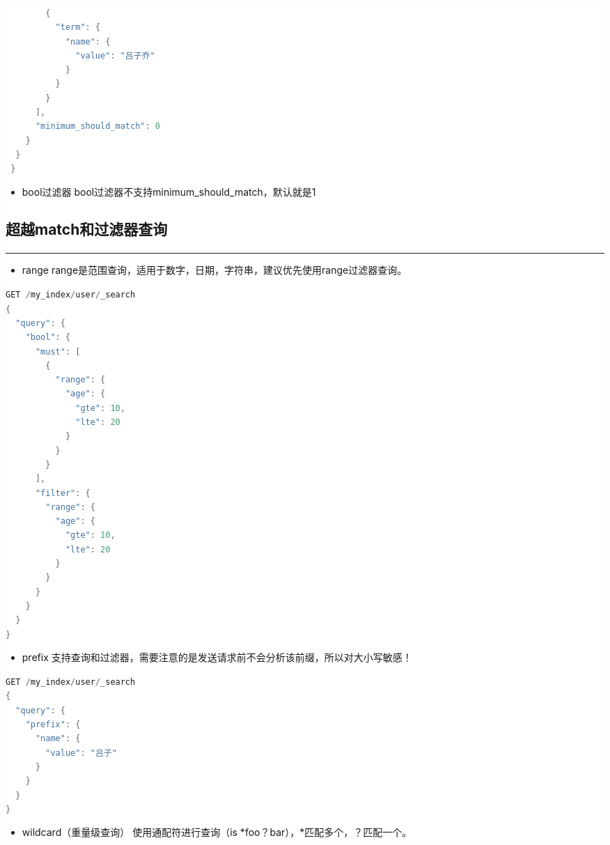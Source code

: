  ``` java
         {
           "term": {
             "name": {
               "value": "吕子乔"
             }
           }
         }
       ],
       "minimum_should_match": 0
     }
   }
  }
 ```
* bool过滤器
 bool过滤器不支持minimum_should_match，默认就是1

## 超越match和过滤器查询
---
* range
range是范围查询，适用于数字，日期，字符串，建议优先使用range过滤器查询。
``` java
GET /my_index/user/_search
{
  "query": {
    "bool": {
      "must": [
        {
          "range": {
            "age": {
              "gte": 10,
              "lte": 20
            }
          }
        }
      ],
      "filter": {
        "range": {
          "age": {
            "gte": 10,
            "lte": 20
          }
        }
      }
    }
  }
}
```
* prefix
支持查询和过滤器，需要注意的是发送请求前不会分析该前缀，所以对大小写敏感！
``` java
GET /my_index/user/_search
{
  "query": {
    "prefix": {
      "name": {
        "value": "吕子"
      }
    }
  }
}
```
* wildcard（重量级查询）
使用通配符进行查询（is *foo？bar），*匹配多个，？匹配一个。